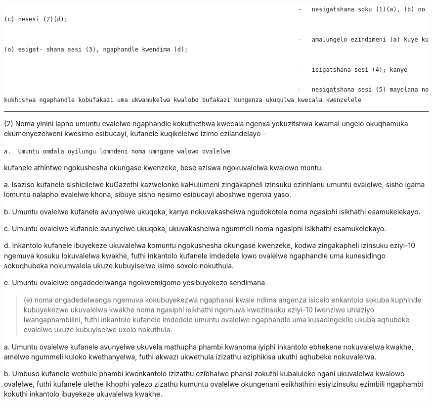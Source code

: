                                                                                        -   nesigatshana soku (1)(a), (b) no (c) nesesi (2)(d);
                                                                                       
                                                                                       -   amalungelo ezindimeni (a) kuye ku (o) esigat- shana sesi (3), ngaphandle kwendima (d);
                                                                                       
                                                                                       -   isigatshana sesi (4); kanye
                                                                                       
                                                                                       -   nesigatshana sesi (5) mayelana nokukhishwa ngaphandle kobufakazi uma ukwamukelwa kwalobo bufakazi kungenza ukuqulwa kwecala kwenzelele
                                                                                       
                                                                                       
  ---------------------------------------------------------------------------------------------------------------------------------------------------------------------------------------------------------------------------------

(2) Noma yinini lapho umuntu evalelwe ngaphandle kokuthethwa kwecala
    ngenxa yokuzitshwa kwamaLungelo okuqhamuka ekumenyezelweni kwesimo
    esibucayi, kufanele kuqikelelwe izimo ezilandelayo -

    a.  Umuntu omdala oyilungu lomndeni noma umngane walowo ovalelwe

kufanele athintwe ngokushesha okungase kwenzeke, bese aziswa
ngokuvalelwa kwalowo muntu.

a.  Isaziso kufanele sishicilelwe kuGazethi kazwelonke kaHulumeni
    zingakapheli izinsuku ezinhlanu umuntu evalelwe, sisho igama lomuntu
    nalapho evalelwe khona, sibuye sisho nesimo esibucayi aboshwe
    ngenxa yaso.

b.  Umuntu ovalelwe kufanele avunyelwe ukuqoka, kanye nokuvakashelwa
    ngudokotela noma ngasiphi isikhathi esamukelekayo.

c.  Umuntu ovalelwe kufanele avunyelwe ukuqoka, ukuvakashelwa ngummeli
    noma ngasiphi isikhathi esamukelekayo.

d.  Inkantolo kufanele ibuyekeze ukuvalelwa komuntu ngokushesha okungase
    kwenzeke, kodwa zingakapheli izinsuku eziyi-10 ngemuva kosuku
    lokuvalelwa kwakhe, futhi inkantolo kufanele imdedele lowo ovalelwe
    ngaphandle uma kunesidingo sokuqhubeka nokumvalela ukuze kubuyiselwe
    isimo soxolo nokuthula.

e.  Umuntu ovalelwe ongadedelwanga ngokwemigomo yesibuyekezo sendimana

> \(e) noma ongadedelwanga ngemuva kokubuyekezwa ngaphansi kwale ndima
> angenza isicelo enkantolo sokuba kuphinde kubuyekezwe ukuvalelwa kwakhe
> noma ngasiphi isikhathi ngemuva kwezinsuku eziyi-10 lwenziwe uhlaziyo
> lwangaphambilini, futhi inkantolo kufanele imdedele umuntu ovalelwe
> ngaphandle uma kusadingekile ukuba aqhubeke evalelwe ukuze kubuyiselwe
> uxolo nokuthula.

a.  Umuntu ovalelwe kufanele avunyelwe ukuvela mathupha phambi kwanoma
    iyiphi inkantolo ebhekene nokuvalelwa kwakhe, amelwe ngummeli kuloko
    kwethanyelwa, futhi akwazi ukwethula izizathu eziphikisa ukuthi
    aqhubeke nokuvalelwa.

b.  Umbuso kufanele wethule phambi kwenkantolo izizathu ezibhalwe phansi
    zokuthi kubaluleke ngani ukuvalelwa kwalowo ovalelwe, futhi kufanele
    ulethe ikhophi yalezo zizathu kumuntu ovalelwe okungenani
    esikhathini esiyizinsuku ezimbili ngaphambi kokuthi inkantolo
    ibuyekeze ukuvalelwa kwakhe.

